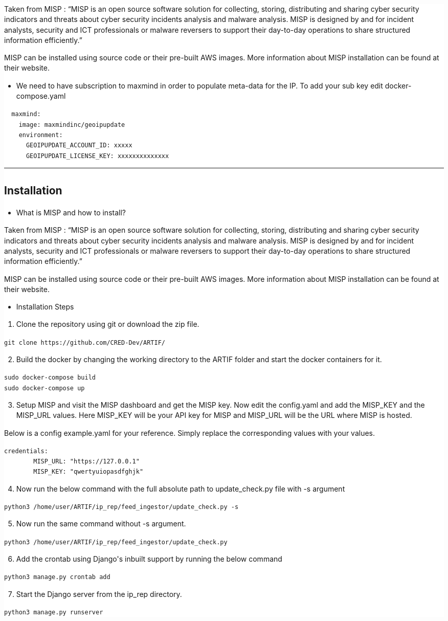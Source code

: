 Taken from MISP : “MISP is an open source software solution for collecting, storing, distributing and sharing cyber security indicators and threats about cyber security incidents analysis and malware analysis. MISP is designed by and for incident analysts, security and ICT professionals or malware reversers to support their day-to-day operations to share structured information efficiently.”

MISP can be installed using source code or their pre-built AWS images. More information about MISP installation can be found at their website.

- We need to have subscription to maxmind in order to populate meta-data for the IP.
To add your sub key edit docker-compose.yaml
```
  maxmind:
    image: maxmindinc/geoipupdate
    environment: 
      GEOIPUPDATE_ACCOUNT_ID: xxxxx
      GEOIPUPDATE_LICENSE_KEY: xxxxxxxxxxxxxx
```

---

## Installation 

- What is MISP and how to install?

Taken from MISP : “MISP is an open source software solution for collecting, storing, distributing and sharing cyber security indicators and threats about cyber security incidents analysis and malware analysis. MISP is designed by and for incident analysts, security and ICT professionals or malware reversers to support their day-to-day operations to share structured information efficiently.”

MISP can be installed using source code or their pre-built AWS images. More information about MISP installation can be found at their website.

- Installation Steps

1. Clone the repository using git or download the zip file.
```
git clone https://github.com/CRED-Dev/ARTIF/
````
2. Build the docker by changing the working directory to the ARTIF folder and start the docker containers for it.
```
sudo docker-compose build
sudo docker-compose up
```
3. Setup MISP and visit the MISP dashboard and get the MISP key. Now edit the config.yaml and add the  MISP_KEY and the MISP_URL values. Here MISP_KEY will be your API key for MISP and MISP_URL will be the URL where MISP is hosted.

Below is a config example.yaml for your reference. Simply replace the corresponding values with your values.
```
credentials:
        MISP_URL: "https://127.0.0.1"
        MISP_KEY: "qwertyuiopasdfghjk"
```
4. Now run the below command with the full absolute path to update_check.py file with -s argument
```
python3 /home/user/ARTIF/ip_rep/feed_ingestor/update_check.py -s
```
5. Now run the same command without -s argument.
```
python3 /home/user/ARTIF/ip_rep/feed_ingestor/update_check.py
```
6. Add the crontab using Django's inbuilt support by running the below command
```
python3 manage.py crontab add
```
7. Start the Django server from the ip_rep directory. 
```
python3 manage.py runserver
```